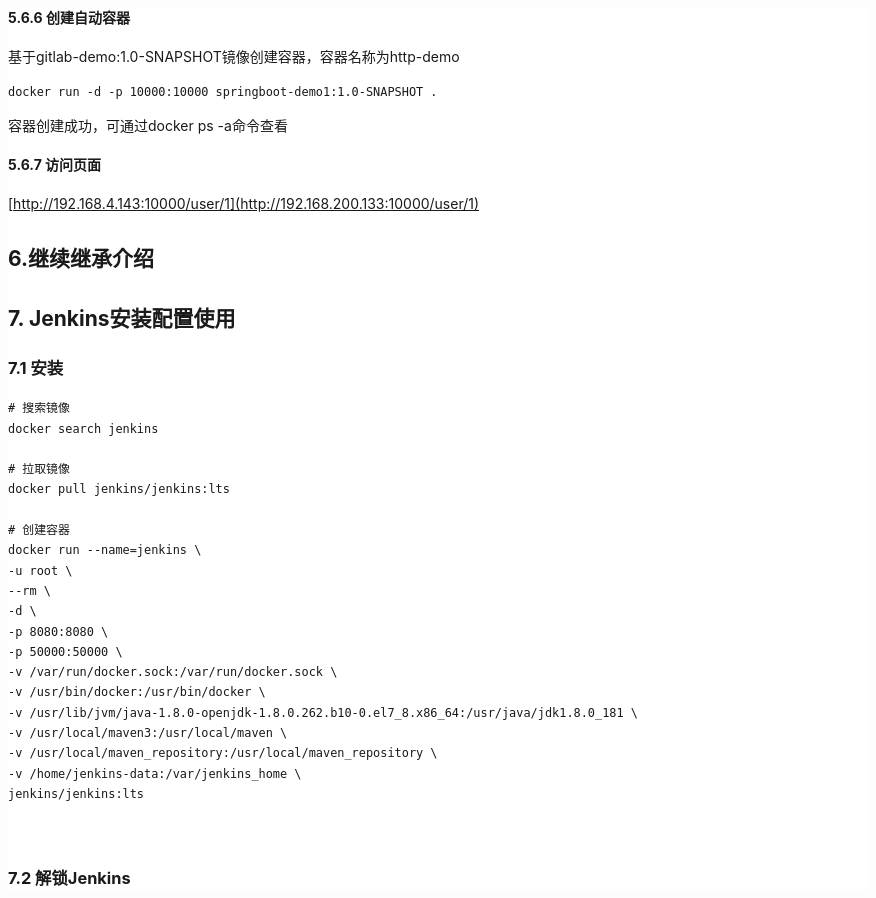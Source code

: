 

#### 5.6.6 创建自动容器

基于gitlab-demo:1.0-SNAPSHOT镜像创建容器，容器名称为http-demo

```shell
docker run -d -p 10000:10000 springboot-demo1:1.0-SNAPSHOT .
```

容器创建成功，可通过docker ps -a命令查看



#### 5.6.7 访问页面

[http://192.168.4.143:10000/user/1](http://192.168.200.133:10000/user/1)



## 6.继续继承介绍



## 7. Jenkins安装配置使用

### 7.1 安装

```shell
# 搜索镜像
docker search jenkins

# 拉取镜像
docker pull jenkins/jenkins:lts

# 创建容器
docker run --name=jenkins \
-u root \
--rm \
-d \
-p 8080:8080 \
-p 50000:50000 \
-v /var/run/docker.sock:/var/run/docker.sock \
-v /usr/bin/docker:/usr/bin/docker \
-v /usr/lib/jvm/java-1.8.0-openjdk-1.8.0.262.b10-0.el7_8.x86_64:/usr/java/jdk1.8.0_181 \
-v /usr/local/maven3:/usr/local/maven \
-v /usr/local/maven_repository:/usr/local/maven_repository \
-v /home/jenkins-data:/var/jenkins_home \
jenkins/jenkins:lts
	
	
```



### 7.2 解锁Jenkins
